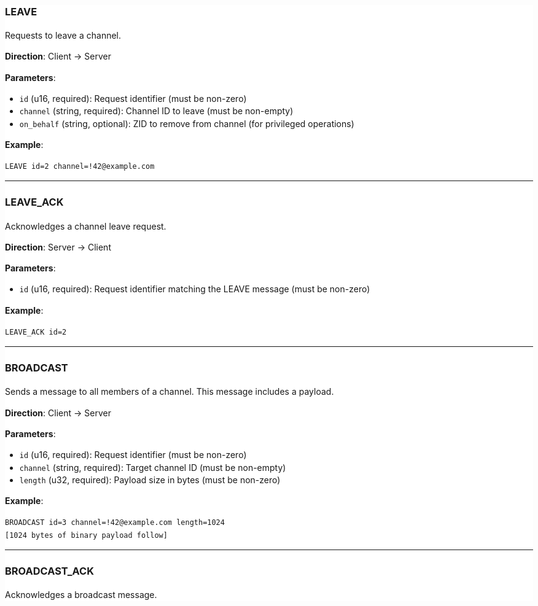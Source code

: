 
### LEAVE

Requests to leave a channel.

**Direction**: Client → Server

**Parameters**:
- `id` (u16, required): Request identifier (must be non-zero)
- `channel` (string, required): Channel ID to leave (must be non-empty)
- `on_behalf` (string, optional): ZID to remove from channel (for privileged operations)

**Example**:
```
LEAVE id=2 channel=!42@example.com
```

---

### LEAVE_ACK

Acknowledges a channel leave request.

**Direction**: Server → Client

**Parameters**:
- `id` (u16, required): Request identifier matching the LEAVE message (must be non-zero)

**Example**:
```
LEAVE_ACK id=2
```

---

### BROADCAST

Sends a message to all members of a channel. This message includes a payload.

**Direction**: Client → Server

**Parameters**:
- `id` (u16, required): Request identifier (must be non-zero)
- `channel` (string, required): Target channel ID (must be non-empty)
- `length` (u32, required): Payload size in bytes (must be non-zero)

**Example**:
```
BROADCAST id=3 channel=!42@example.com length=1024
[1024 bytes of binary payload follow]
```

---

### BROADCAST_ACK

Acknowledges a broadcast message.
